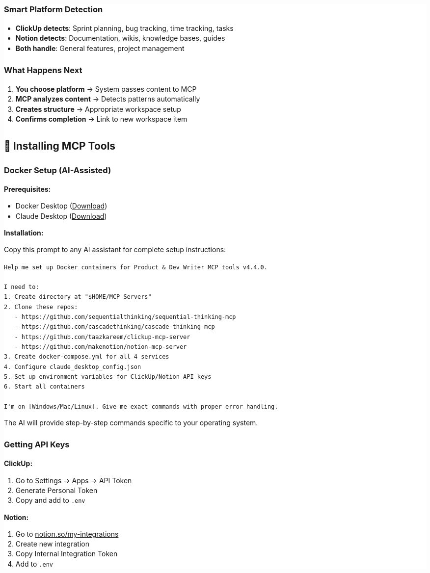 ### Smart Platform Detection
- **ClickUp detects**: Sprint planning, bug tracking, time tracking, tasks
- **Notion detects**: Documentation, wikis, knowledge bases, guides
- **Both handle**: General features, project management

### What Happens Next
1. **You choose platform** → System passes content to MCP
2. **MCP analyzes content** → Detects patterns automatically
3. **Creates structure** → Appropriate workspace setup
4. **Confirms completion** → Link to new workspace item

## 🔧 Installing MCP Tools

### Docker Setup (AI-Assisted)

**Prerequisites:**
- Docker Desktop ([Download](https://www.docker.com/products/docker-desktop/))
- Claude Desktop ([Download](https://claude.ai/download))

**Installation:**

Copy this prompt to any AI assistant for complete setup instructions:
```
Help me set up Docker containers for Product & Dev Writer MCP tools v4.4.0.

I need to:
1. Create directory at "$HOME/MCP Servers"
2. Clone these repos:
   - https://github.com/sequentialthinking/sequential-thinking-mcp
   - https://github.com/cascadethinking/cascade-thinking-mcp
   - https://github.com/taazkareem/clickup-mcp-server
   - https://github.com/makenotion/notion-mcp-server
3. Create docker-compose.yml for all 4 services
4. Configure claude_desktop_config.json
5. Set up environment variables for ClickUp/Notion API keys
6. Start all containers

I'm on [Windows/Mac/Linux]. Give me exact commands with proper error handling.
```

The AI will provide step-by-step commands specific to your operating system.

### Getting API Keys

**ClickUp:**
1. Go to Settings → Apps → API Token
2. Generate Personal Token
3. Copy and add to `.env`

**Notion:**
1. Go to [notion.so/my-integrations](https://www.notion.so/my-integrations)
2. Create new integration
3. Copy Internal Integration Token
4. Add to `.env`
